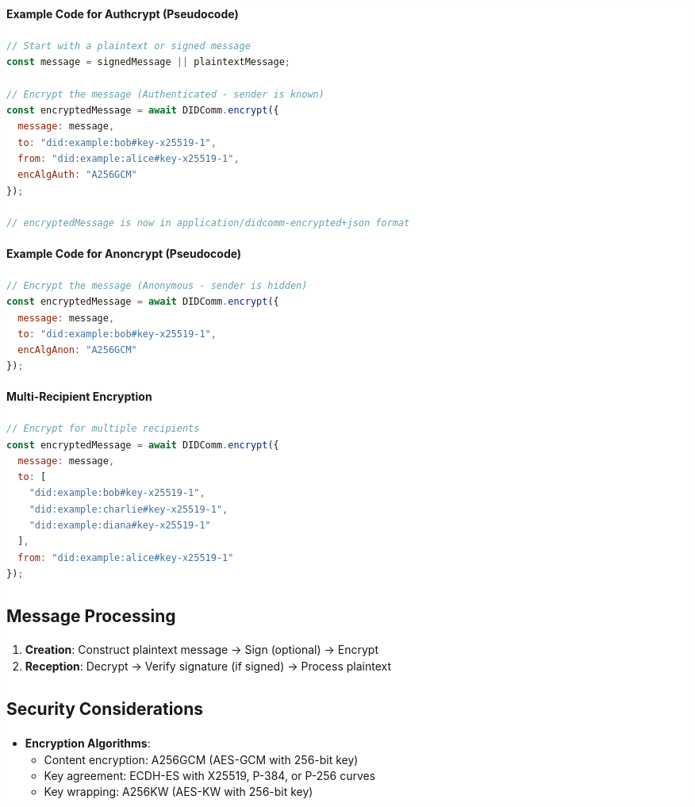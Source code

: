 #### Example Code for Authcrypt (Pseudocode)
```javascript
// Start with a plaintext or signed message
const message = signedMessage || plaintextMessage;

// Encrypt the message (Authenticated - sender is known)
const encryptedMessage = await DIDComm.encrypt({
  message: message,
  to: "did:example:bob#key-x25519-1",
  from: "did:example:alice#key-x25519-1",
  encAlgAuth: "A256GCM"
});

// encryptedMessage is now in application/didcomm-encrypted+json format
```

#### Example Code for Anoncrypt (Pseudocode)
```javascript
// Encrypt the message (Anonymous - sender is hidden)
const encryptedMessage = await DIDComm.encrypt({
  message: message,
  to: "did:example:bob#key-x25519-1",
  encAlgAnon: "A256GCM"
});
```

#### Multi-Recipient Encryption
```javascript
// Encrypt for multiple recipients
const encryptedMessage = await DIDComm.encrypt({
  message: message,
  to: [
    "did:example:bob#key-x25519-1",
    "did:example:charlie#key-x25519-1",
    "did:example:diana#key-x25519-1"
  ],
  from: "did:example:alice#key-x25519-1"
});
```

## Message Processing

1. **Creation**: Construct plaintext message → Sign (optional) → Encrypt
2. **Reception**: Decrypt → Verify signature (if signed) → Process plaintext

## Security Considerations

- **Encryption Algorithms**:
  - Content encryption: A256GCM (AES-GCM with 256-bit key)
  - Key agreement: ECDH-ES with X25519, P-384, or P-256 curves
  - Key wrapping: A256KW (AES-KW with 256-bit key)
